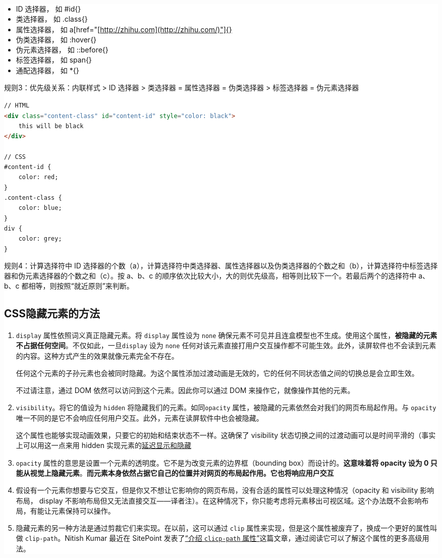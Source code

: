 - ID 选择器， 如 #id{}
- 类选择器， 如 .class{}
- 属性选择器， 如 a[href="[http://zhihu.com](http://zhihu.com/)"]{}
- 伪类选择器， 如 :hover{}
- 伪元素选择器， 如 ::before{}
- 标签选择器， 如 span{}
- 通配选择器， 如 *{}

规则3：优先级关系：内联样式 > ID 选择器 > 类选择器 = 属性选择器 = 伪类选择器 > 标签选择器 = 伪元素选择器

``` html
// HTML
<div class="content-class" id="content-id" style="color: black">
	this will be black
</div>

// CSS
#content-id {
    color: red;
}
.content-class {
    color: blue;
}
div {
    color: grey;
}
```

规则4：计算选择符中 ID 选择器的个数（a），计算选择符中类选择器、属性选择器以及伪类选择器的个数之和（b），计算选择符中标签选择器和伪元素选择器的个数之和（c）。按 a、b、c 的顺序依次比较大小，大的则优先级高，相等则比较下一个。若最后两个的选择符中 a、b、c 都相等，则按照“就近原则”来判断。

## CSS隐藏元素的方法

1. `display` 属性依照词义真正隐藏元素。将 `display` 属性设为 `none` 确保元素不可见并且连盒模型也不生成。使用这个属性，**被隐藏的元素不占据任何空间**。不仅如此，一旦`display` 设为 `none` 任何对该元素直接打用户交互操作都不可能生效。此外，读屏软件也不会读到元素的内容。这种方式产生的效果就像元素完全不存在。

   任何这个元素的子孙元素也会被同时隐藏。为这个属性添加过渡动画是无效的，它的任何不同状态值之间的切换总是会立即生效。

   不过请注意，通过 DOM 依然可以访问到这个元素。因此你可以通过 DOM 来操作它，就像操作其他的元素。

2. `visibility`。将它的值设为 `hidden` 将隐藏我们的元素。如同`opacity` 属性，被隐藏的元素依然会对我们的网页布局起作用。与 `opacity` 唯一不同的是它不会响应任何用户交互。此外，元素在读屏软件中也会被隐藏。

   这个属性也能够实现动画效果，只要它的初始和结束状态不一样。这确保了 visibility 状态切换之间的过渡动画可以是时间平滑的（事实上可以用这一点来用 hidden 实现元素的[延迟显示和隐藏](http://www.zhangxinxu.com/wordpress/2013/05/transition-visibility-show-hide/)

3. `opacity` 属性的意思是设置一个元素的透明度。它不是为改变元素的边界框（bounding box）而设计的。**这意味着将 opacity 设为 0 只能从视觉上隐藏元素**。**而元素本身依然占据它自己的位置并对网页的布局起作用。它也将响应用户交互**

4. 假设有一个元素你想要与它交互，但是你又不想让它影响你的网页布局，没有合适的属性可以处理这种情况（opacity 和 visibility 影响布局， display 不影响布局但又无法直接交互——译者注）。在这种情况下，你只能考虑将元素移出可视区域。这个办法既不会影响布局，有能让元素保持可以操作。

5. 隐藏元素的另一种方法是通过剪裁它们来实现。在以前，这可以通过 `clip` 属性来实现，但是这个属性被废弃了，换成一个更好的属性叫做 `clip-path`。Nitish Kumar 最近在 SitePoint 发表了[“介绍 `clicp-path` 属性”](https://www.sitepoint.com/introducing-css-clip-path-property/)这篇文章，通过阅读它可以了解这个属性的更多高级用法。
